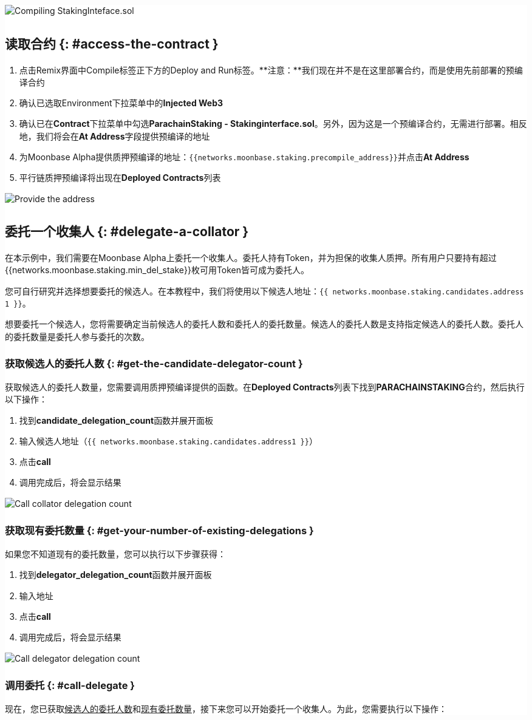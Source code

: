 ![Compiling StakingInteface.sol](/images/builders/build/canonical-contracts/precompiles/staking/staking-2.png)

## 读取合约 {: #access-the-contract } 

1. 点击Remix界面中Compile标签正下方的Deploy and Run标签。**注意：**我们现在并不是在这里部署合约，而是使用先前部署的预编译合约

2. 确认已选取Environment下拉菜单中的**Injected Web3**

3. 确认已在**Contract**下拉菜单中勾选**ParachainStaking - Stakinginterface.sol**。另外，因为这是一个预编译合约，无需进行部署。相反地，我们将会在**At Address**字段提供预编译的地址

4. 为Moonbase Alpha提供质押预编译的地址：`{{networks.moonbase.staking.precompile_address}}`并点击**At Address**

5. 平行链质押预编译将出现在**Deployed Contracts**列表

![Provide the address](/images/builders/build/canonical-contracts/precompiles/staking/staking-3.png)

## 委托一个收集人 {: #delegate-a-collator }

在本示例中，我们需要在Moonbase Alpha上委托一个收集人。委托人持有Token，并为担保的收集人质押。所有用户只要持有超过{{networks.moonbase.staking.min_del_stake}}枚可用Token皆可成为委托人。

您可自行研究并选择想要委托的候选人。在本教程中，我们将使用以下候选人地址：`{{ networks.moonbase.staking.candidates.address1 }}`。

想要委托一个候选人，您将需要确定当前候选人的委托人数和委托人的委托数量。候选人的委托人数是支持指定候选人的委托人数。委托人的委托数量是委托人参与委托的次数。

### 获取候选人的委托人数 {: #get-the-candidate-delegator-count }

获取候选人的委托人数量，您需要调用质押预编译提供的函数。在**Deployed Contracts**列表下找到**PARACHAINSTAKING**合约，然后执行以下操作：

1. 找到**candidate_delegation_count**函数并展开面板

2. 输入候选人地址（`{{ networks.moonbase.staking.candidates.address1 }}`）

3. 点击**call**

4. 调用完成后，将会显示结果

![Call collator delegation count](/images/builders/build/canonical-contracts/precompiles/staking/staking-4.png)

### 获取现有委托数量 {: #get-your-number-of-existing-delegations }

如果您不知道现有的委托数量，您可以执行以下步骤获得：

1. 找到**delegator_delegation_count**函数并展开面板

2. 输入地址

3. 点击**call**

4. 调用完成后，将会显示结果

![Call delegator delegation count](/images/builders/build/canonical-contracts/precompiles/staking/staking-5.png)

### 调用委托 {: #call-delegate }

现在，您已获取[候选人的委托人数](#get-the-candidate-delegator-count)和[现有委托数量](#get-your-number-of-existing-delegations)，接下来您可以开始委托一个收集人。为此，您需要执行以下操作：
